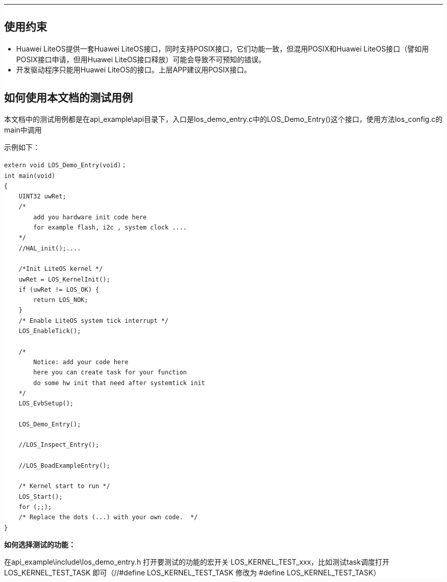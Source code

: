 --------------------------------------------------------------------------------

## 使用约束 ##

- Huawei LiteOS提供一套Huawei LiteOS接口，同时支持POSIX接口，它们功能一致，但混用POSIX和Huawei LiteOS接口（譬如用POSIX接口申请，但用Huawei LiteOS接口释放）可能会导致不可预知的错误。
- 开发驱动程序只能用Huawei LiteOS的接口。上层APP建议用POSIX接口。

## 如何使用本文档的测试用例
本文档中的测试用例都是在api_example\api目录下，入口是los_demo_entry.c中的LOS_Demo_Entry()这个接口，使用方法los_config.c的main中调用

示例如下：

	extern void LOS_Demo_Entry(void)；
	int main(void)
	{
		UINT32 uwRet;
		/*
			add you hardware init code here
			for example flash, i2c , system clock ....
		*/
		//HAL_init();....
		
		/*Init LiteOS kernel */
		uwRet = LOS_KernelInit();
		if (uwRet != LOS_OK) {
			return LOS_NOK;
		}
		/* Enable LiteOS system tick interrupt */
		LOS_EnableTick();
		
		/* 
		    Notice: add your code here
		    here you can create task for your function 
		    do some hw init that need after systemtick init
		*/
		LOS_EvbSetup(); 
		
		LOS_Demo_Entry();
		    
		//LOS_Inspect_Entry();
		
		//LOS_BoadExampleEntry();	
			
		/* Kernel start to run */
		LOS_Start();
		for (;;);
		/* Replace the dots (...) with your own code.  */
	}

**如何选择测试的功能：**

在api_example\include\los_demo_entry.h 打开要测试的功能的宏开关
LOS_KERNEL_TEST_xxx，比如测试task调度打开 LOS_KERNEL_TEST_TASK 即可（//#define LOS_KERNEL_TEST_TASK 修改为 #define LOS_KERNEL_TEST_TASK）
